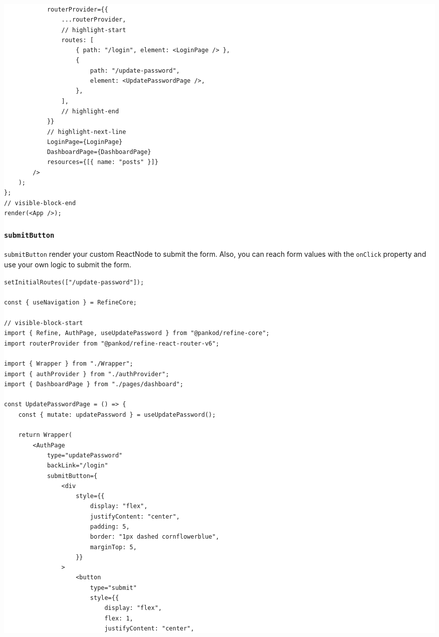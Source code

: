 ```tsx live disableScroll hideCode url=http://localhost:3000/update-password
            routerProvider={{
                ...routerProvider,
                // highlight-start
                routes: [
                    { path: "/login", element: <LoginPage /> },
                    {
                        path: "/update-password",
                        element: <UpdatePasswordPage />,
                    },
                ],
                // highlight-end
            }}
            // highlight-next-line
            LoginPage={LoginPage}
            DashboardPage={DashboardPage}
            resources={[{ name: "posts" }]}
        />
    );
};
// visible-block-end
render(<App />);
```

### `submitButton`

`submitButton` render your custom ReactNode to submit the form. Also, you can reach form values with the `onClick` property and use your own logic to submit the form.

```tsx live disableScroll hideCode url=http://localhost:3000/forgot-password
setInitialRoutes(["/update-password"]);

const { useNavigation } = RefineCore;

// visible-block-start
import { Refine, AuthPage, useUpdatePassword } from "@pankod/refine-core";
import routerProvider from "@pankod/refine-react-router-v6";

import { Wrapper } from "./Wrapper";
import { authProvider } from "./authProvider";
import { DashboardPage } from "./pages/dashboard";

const UpdatePasswordPage = () => {
    const { mutate: updatePassword } = useUpdatePassword();

    return Wrapper(
        <AuthPage
            type="updatePassword"
            backLink="/login"
            submitButton={
                <div
                    style={{
                        display: "flex",
                        justifyContent: "center",
                        padding: 5,
                        border: "1px dashed cornflowerblue",
                        marginTop: 5,
                    }}
                >
                    <button
                        type="submit"
                        style={{
                            display: "flex",
                            flex: 1,
                            justifyContent: "center",
```